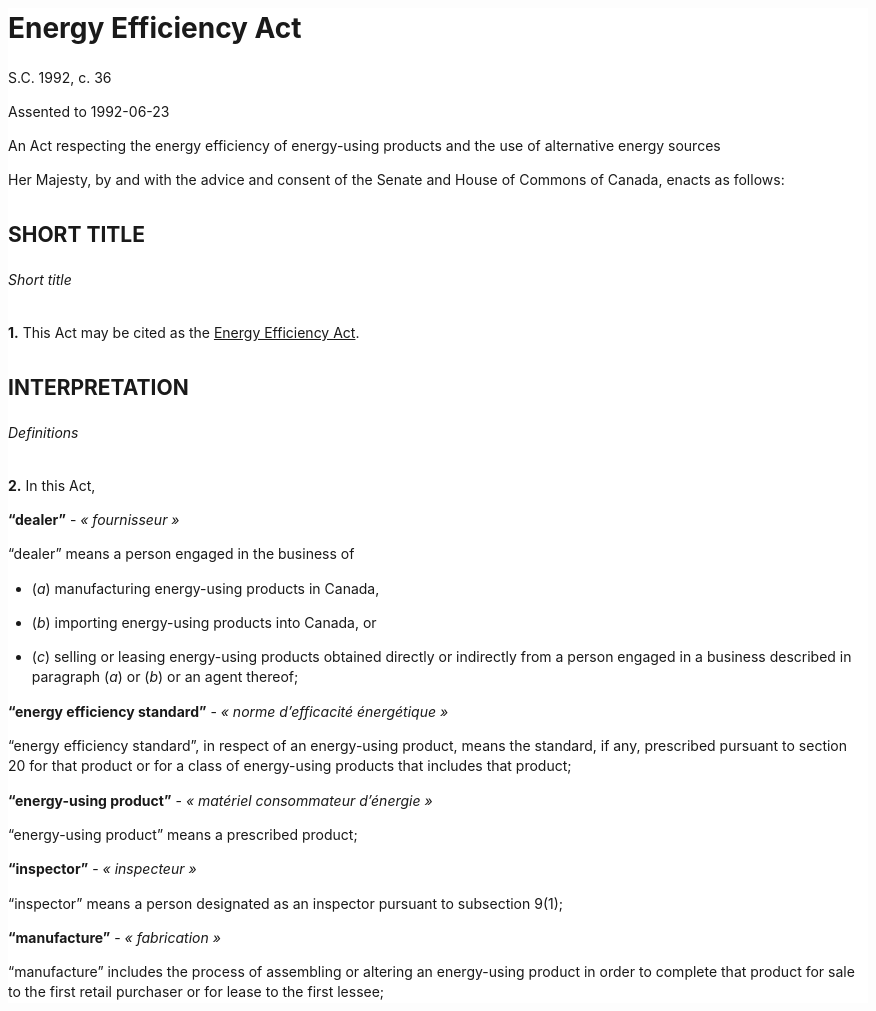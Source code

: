 # Energy Efficiency Act

S.C. 1992, c. 36

Assented to 1992-06-23

An Act respecting the energy efficiency of energy-using products and the use of alternative energy sources

Her Majesty, by and with the advice and consent of the Senate and House of Commons of Canada, enacts as follows:

## SHORT TITLE

###### Short title

**1.** This Act may be cited as the [Energy Efficiency Act](/canada/eng/acts/E/E-6.4.md).

## INTERPRETATION

###### Definitions

**2.** In this Act,

**“dealer”** - _« fournisseur »_

    

“dealer” means a person engaged in the business of

  * (_a_) manufacturing energy-using products in Canada,

  * (_b_) importing energy-using products into Canada, or

  * (_c_) selling or leasing energy-using products obtained directly or indirectly from a person engaged in a business described in paragraph (_a_) or (_b_) or an agent thereof;

**“energy efficiency standard”** - _« norme d’efficacité énergétique »_

    

“energy efficiency standard”, in respect of an energy-using product, means the standard, if any, prescribed pursuant to section 20 for that product or for a class of energy-using products that includes that product;

**“energy-using product”** - _« matériel consommateur d’énergie »_

    

“energy-using product” means a prescribed product;

**“inspector”** - _« inspecteur »_

    

“inspector” means a person designated as an inspector pursuant to subsection 9(1);

**“manufacture”** - _« fabrication »_

    

“manufacture” includes the process of assembling or altering an energy-using product in order to complete that product for sale to the first retail purchaser or for lease to the first lessee;
